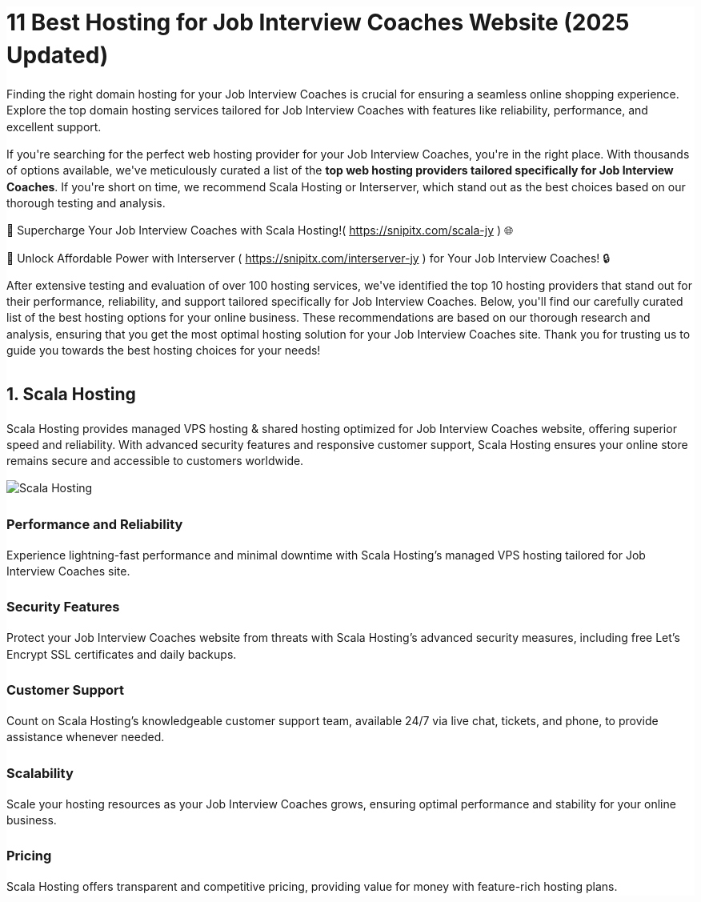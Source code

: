 # 11 Best Hosting for Job Interview Coaches Website (2025 Updated)

Finding the right domain hosting for your Job Interview Coaches is crucial for ensuring a seamless online shopping experience. Explore the top domain hosting services tailored for Job Interview Coaches with features like reliability, performance, and excellent support.

If you're searching for the perfect web hosting provider for your Job Interview Coaches, you're in the right place. With thousands of options available, we've meticulously curated a list of the **top web hosting providers tailored specifically for Job Interview Coaches**. If you're short on time, we recommend Scala Hosting or Interserver, which stand out as the best choices based on our thorough testing and analysis.

🚀 Supercharge Your Job Interview Coaches with Scala Hosting!( https://snipitx.com/scala-jy ) 🌐 

💸 Unlock Affordable Power with Interserver ( https://snipitx.com/interserver-jy ) for Your Job Interview Coaches! 🔒

After extensive testing and evaluation of over 100 hosting services, we've identified the top 10 hosting providers that stand out for their performance, reliability, and support tailored specifically for Job Interview Coaches. Below, you'll find our carefully curated list of the best hosting options for your online business. These recommendations are based on our thorough research and analysis, ensuring that you get the most optimal hosting solution for your Job Interview Coaches site. Thank you for trusting us to guide you towards the best hosting choices for your needs!

## 1. Scala Hosting

Scala Hosting provides managed VPS hosting & shared hosting optimized for Job Interview Coaches website, offering superior speed and reliability. With advanced security features and responsive customer support, Scala Hosting ensures your online store remains secure and accessible to customers worldwide.

![Scala Hosting](https://i.imgur.com/uJ5JIK3.png "Scala Web Hosting")

### Performance and Reliability
Experience lightning-fast performance and minimal downtime with Scala Hosting’s managed VPS hosting tailored for Job Interview Coaches site.

### Security Features
Protect your Job Interview Coaches website from threats with Scala Hosting’s advanced security measures, including free Let’s Encrypt SSL certificates and daily backups.

### Customer Support
Count on Scala Hosting’s knowledgeable customer support team, available 24/7 via live chat, tickets, and phone, to provide assistance whenever needed.

### Scalability
Scale your hosting resources as your Job Interview Coaches grows, ensuring optimal performance and stability for your online business.

### Pricing
Scala Hosting offers transparent and competitive pricing, providing value for money with feature-rich hosting plans.
